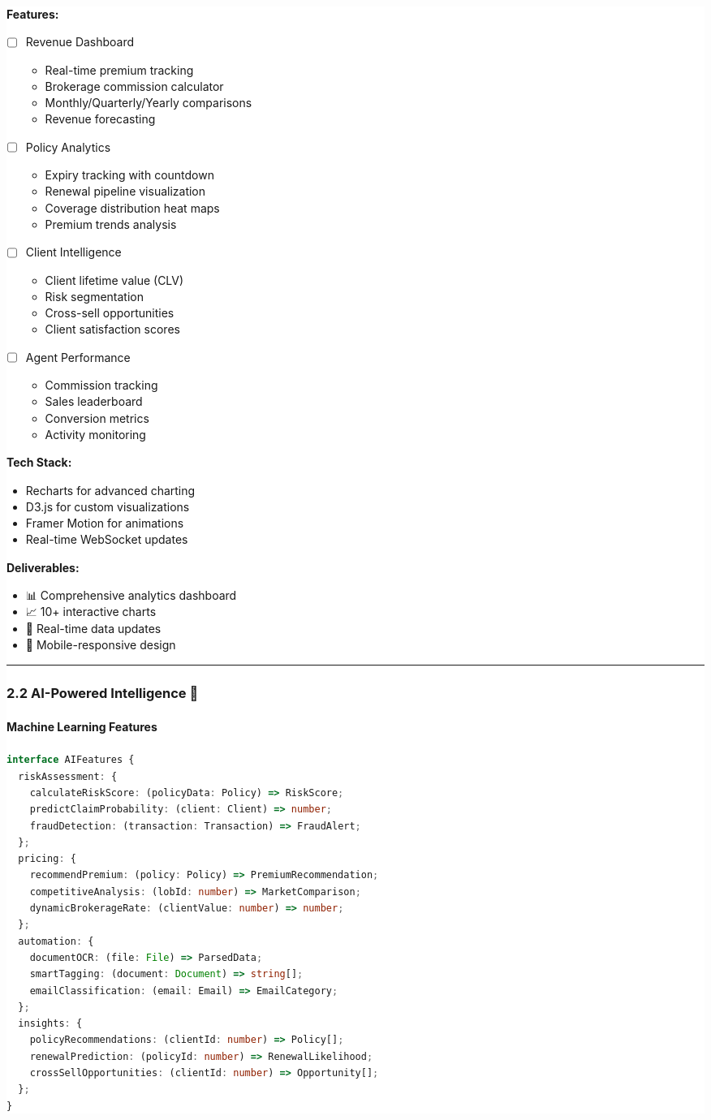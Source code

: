 **Features:**
- [ ] Revenue Dashboard
  - Real-time premium tracking
  - Brokerage commission calculator
  - Monthly/Quarterly/Yearly comparisons
  - Revenue forecasting
  
- [ ] Policy Analytics
  - Expiry tracking with countdown
  - Renewal pipeline visualization
  - Coverage distribution heat maps
  - Premium trends analysis
  
- [ ] Client Intelligence
  - Client lifetime value (CLV)
  - Risk segmentation
  - Cross-sell opportunities
  - Client satisfaction scores
  
- [ ] Agent Performance
  - Commission tracking
  - Sales leaderboard
  - Conversion metrics
  - Activity monitoring

**Tech Stack:**
- Recharts for advanced charting
- D3.js for custom visualizations
- Framer Motion for animations
- Real-time WebSocket updates

**Deliverables:**
- 📊 Comprehensive analytics dashboard
- 📈 10+ interactive charts
- 🔄 Real-time data updates
- 📱 Mobile-responsive design

---

### 2.2 AI-Powered Intelligence 🤖

#### Machine Learning Features
```typescript
interface AIFeatures {
  riskAssessment: {
    calculateRiskScore: (policyData: Policy) => RiskScore;
    predictClaimProbability: (client: Client) => number;
    fraudDetection: (transaction: Transaction) => FraudAlert;
  };
  pricing: {
    recommendPremium: (policy: Policy) => PremiumRecommendation;
    competitiveAnalysis: (lobId: number) => MarketComparison;
    dynamicBrokerageRate: (clientValue: number) => number;
  };
  automation: {
    documentOCR: (file: File) => ParsedData;
    smartTagging: (document: Document) => string[];
    emailClassification: (email: Email) => EmailCategory;
  };
  insights: {
    policyRecommendations: (clientId: number) => Policy[];
    renewalPrediction: (policyId: number) => RenewalLikelihood;
    crossSellOpportunities: (clientId: number) => Opportunity[];
  };
}
```

